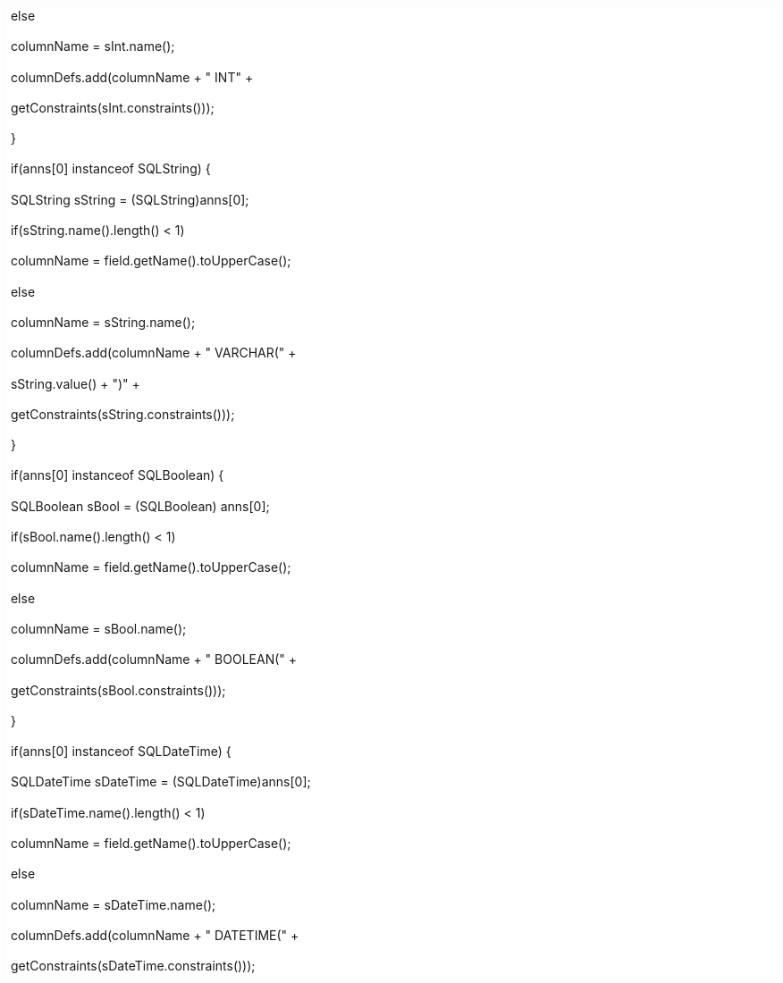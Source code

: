 ​                                   else

​                                          columnName = sInt.name();

​                                   columnDefs.add(columnName + " INT" +

​                                          getConstraints(sInt.constraints()));

​                            }

​                            if(anns[0] instanceof SQLString) {

​                                   SQLString sString = (SQLString)anns[0];

​                                                                     if(sString.name().length() < 1)

​                                          columnName = field.getName().toUpperCase();

​                                   else

​                                           columnName = sString.name();

​                                   columnDefs.add(columnName + " VARCHAR(" + 

​                                          sString.value() + ")" +

​                                          getConstraints(sString.constraints()));

​                            }

​                            if(anns[0] instanceof SQLBoolean) {

​                                   SQLBoolean sBool = (SQLBoolean) anns[0];

​                                                                     if(sBool.name().length() < 1)

​                                          columnName = field.getName().toUpperCase();

​                                   else

​                                          columnName = sBool.name();

​                                   columnDefs.add(columnName + " BOOLEAN(" +

​                                          getConstraints(sBool.constraints()));

​                            }

​                            if(anns[0] instanceof SQLDateTime) { 

​                                   SQLDateTime sDateTime = (SQLDateTime)anns[0];

​                                                                     if(sDateTime.name().length() < 1)

​                                          columnName = field.getName().toUpperCase();

​                                   else

​                                          columnName = sDateTime.name();

​                                   columnDefs.add(columnName + " DATETIME(" +

​                                          getConstraints(sDateTime.constraints()));  
